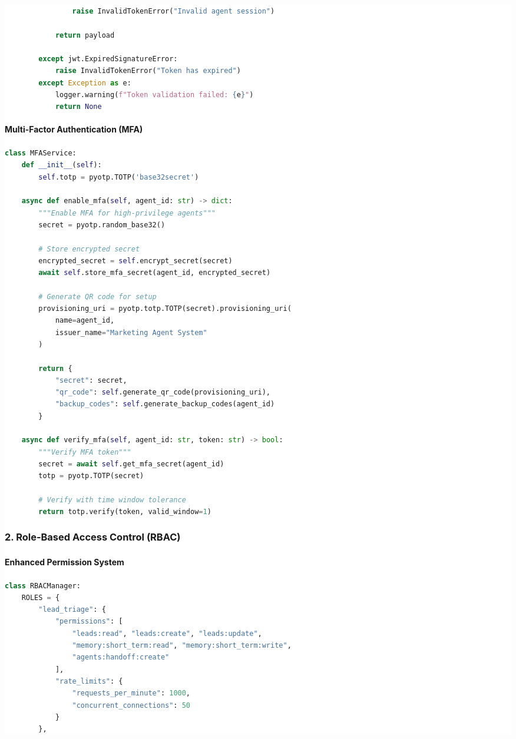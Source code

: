 ```python
                raise InvalidTokenError("Invalid agent session")
            
            return payload
            
        except jwt.ExpiredSignatureError:
            raise InvalidTokenError("Token has expired")
        except Exception as e:
            logger.warning(f"Token validation failed: {e}")
            return None
```

#### Multi-Factor Authentication (MFA)
```python
class MFAService:
    def __init__(self):
        self.totp = pyotp.TOTP('base32secret')
        
    async def enable_mfa(self, agent_id: str) -> dict:
        """Enable MFA for high-privilege agents"""
        secret = pyotp.random_base32()
        
        # Store encrypted secret
        encrypted_secret = self.encrypt_secret(secret)
        await self.store_mfa_secret(agent_id, encrypted_secret)
        
        # Generate QR code for setup
        provisioning_uri = pyotp.totp.TOTP(secret).provisioning_uri(
            name=agent_id,
            issuer_name="Marketing Agent System"
        )
        
        return {
            "secret": secret,
            "qr_code": self.generate_qr_code(provisioning_uri),
            "backup_codes": self.generate_backup_codes(agent_id)
        }
    
    async def verify_mfa(self, agent_id: str, token: str) -> bool:
        """Verify MFA token"""
        secret = await self.get_mfa_secret(agent_id)
        totp = pyotp.TOTP(secret)
        
        # Verify with time window tolerance
        return totp.verify(token, valid_window=1)
```

### 2. Role-Based Access Control (RBAC)

#### Enhanced Permission System
```python
class RBACManager:
    ROLES = {
        "lead_triage": {
            "permissions": [
                "leads:read", "leads:create", "leads:update",
                "memory:short_term:read", "memory:short_term:write",
                "agents:handoff:create"
            ],
            "rate_limits": {
                "requests_per_minute": 1000,
                "concurrent_connections": 50
            }
        },
```
